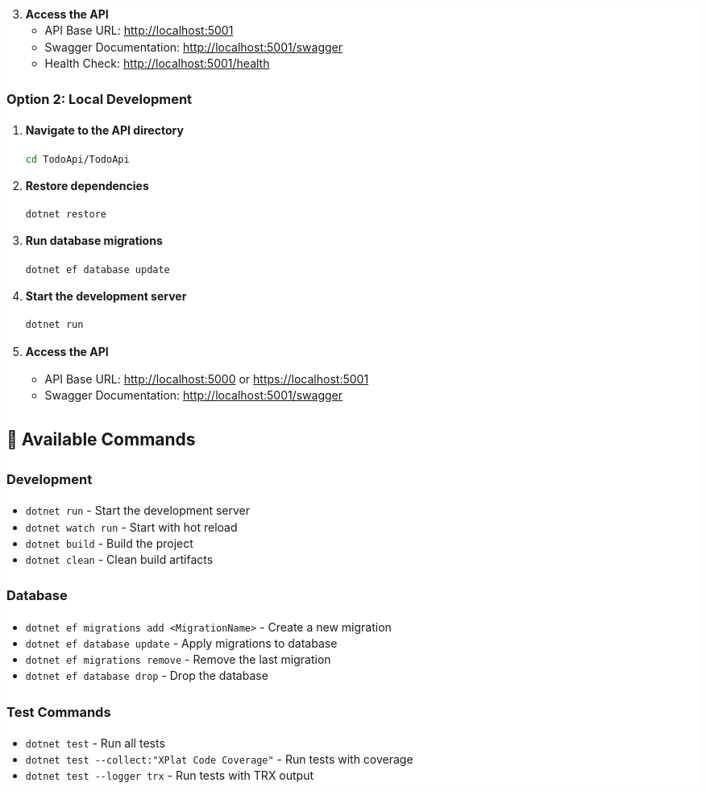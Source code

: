 3. **Access the API**
   - API Base URL: <http://localhost:5001>
   - Swagger Documentation: <http://localhost:5001/swagger>
   - Health Check: <http://localhost:5001/health>

### Option 2: Local Development

1. **Navigate to the API directory**

   ```bash
   cd TodoApi/TodoApi
   ```

2. **Restore dependencies**

   ```bash
   dotnet restore
   ```

3. **Run database migrations**

   ```bash
   dotnet ef database update
   ```

4. **Start the development server**

   ```bash
   dotnet run
   ```

5. **Access the API**
   - API Base URL: <http://localhost:5000> or <https://localhost:5001>
   - Swagger Documentation: <http://localhost:5001/swagger>

## 📜 Available Commands

### Development

- `dotnet run` - Start the development server
- `dotnet watch run` - Start with hot reload
- `dotnet build` - Build the project
- `dotnet clean` - Clean build artifacts

### Database

- `dotnet ef migrations add <MigrationName>` - Create a new migration
- `dotnet ef database update` - Apply migrations to database
- `dotnet ef migrations remove` - Remove the last migration
- `dotnet ef database drop` - Drop the database

### Test Commands

- `dotnet test` - Run all tests
- `dotnet test --collect:"XPlat Code Coverage"` - Run tests with coverage
- `dotnet test --logger trx` - Run tests with TRX output
